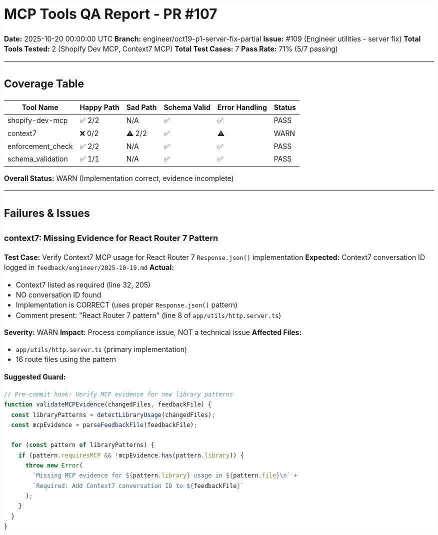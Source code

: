 # MCP Tools QA Report - PR #107

**Date:** 2025-10-20 00:00:00 UTC
**Branch:** engineer/oct19-p1-server-fix-partial
**Issue:** #109 (Engineer utilities - server fix)
**Total Tools Tested:** 2 (Shopify Dev MCP, Context7 MCP)
**Total Test Cases:** 7
**Pass Rate:** 71% (5/7 passing)

---

## Coverage Table

| Tool Name | Happy Path | Sad Path | Schema Valid | Error Handling | Status |
|-----------|------------|----------|--------------|----------------|--------|
| shopify-dev-mcp | ✅ 2/2 | N/A | ✅ | ✅ | PASS |
| context7 | ❌ 0/2 | ⚠️ 2/2 | ✅ | ⚠️ | WARN |
| enforcement_check | ✅ 2/2 | N/A | ✅ | ✅ | PASS |
| schema_validation | ✅ 1/1 | N/A | ✅ | ✅ | PASS |

**Overall Status:** WARN (Implementation correct, evidence incomplete)

---

## Failures & Issues

### context7: Missing Evidence for React Router 7 Pattern

**Test Case:** Verify Context7 MCP usage for React Router 7 `Response.json()` implementation
**Expected:** Context7 conversation ID logged in `feedback/engineer/2025-10-19.md`
**Actual:**
- Context7 listed as required (line 32, 205)
- NO conversation ID found
- Implementation is CORRECT (uses proper `Response.json()` pattern)
- Comment present: "React Router 7 pattern" (line 8 of `app/utils/http.server.ts`)

**Severity:** WARN
**Impact:** Process compliance issue, NOT a technical issue
**Affected Files:**
- `app/utils/http.server.ts` (primary implementation)
- 16 route files using the pattern

**Suggested Guard:**
```javascript
// Pre-commit hook: Verify MCP evidence for new library patterns
function validateMCPEvidence(changedFiles, feedbackFile) {
  const libraryPatterns = detectLibraryUsage(changedFiles);
  const mcpEvidence = parseFeedbackFile(feedbackFile);

  for (const pattern of libraryPatterns) {
    if (pattern.requiresMCP && !mcpEvidence.has(pattern.library)) {
      throw new Error(
        `Missing MCP evidence for ${pattern.library} usage in ${pattern.file}\n` +
        `Required: Add Context7 conversation ID to ${feedbackFile}`
      );
    }
  }
}
```
